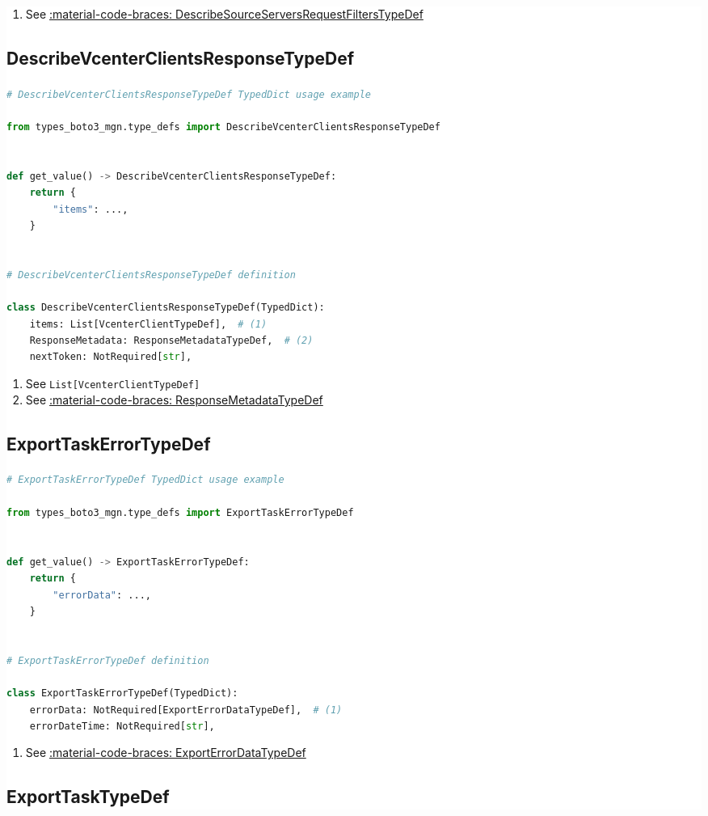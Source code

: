 1. See [:material-code-braces: DescribeSourceServersRequestFiltersTypeDef](./type_defs.md#describesourceserversrequestfilterstypedef)

## DescribeVcenterClientsResponseTypeDef

```python
# DescribeVcenterClientsResponseTypeDef TypedDict usage example

from types_boto3_mgn.type_defs import DescribeVcenterClientsResponseTypeDef


def get_value() -> DescribeVcenterClientsResponseTypeDef:
    return {
        "items": ...,
    }


# DescribeVcenterClientsResponseTypeDef definition

class DescribeVcenterClientsResponseTypeDef(TypedDict):
    items: List[VcenterClientTypeDef],  # (1)
    ResponseMetadata: ResponseMetadataTypeDef,  # (2)
    nextToken: NotRequired[str],
```

1. See `List[VcenterClientTypeDef]`
2. See [:material-code-braces: ResponseMetadataTypeDef](./type_defs.md#responsemetadatatypedef)

## ExportTaskErrorTypeDef

```python
# ExportTaskErrorTypeDef TypedDict usage example

from types_boto3_mgn.type_defs import ExportTaskErrorTypeDef


def get_value() -> ExportTaskErrorTypeDef:
    return {
        "errorData": ...,
    }


# ExportTaskErrorTypeDef definition

class ExportTaskErrorTypeDef(TypedDict):
    errorData: NotRequired[ExportErrorDataTypeDef],  # (1)
    errorDateTime: NotRequired[str],
```

1. See [:material-code-braces: ExportErrorDataTypeDef](./type_defs.md#exporterrordatatypedef)

## ExportTaskTypeDef
